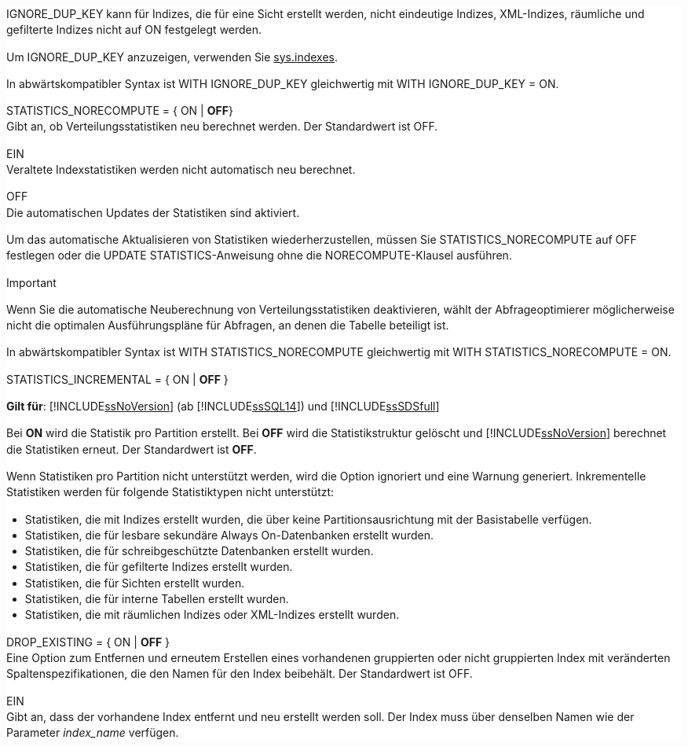 IGNORE_DUP_KEY kann für Indizes, die für eine Sicht erstellt werden, nicht eindeutige Indizes, XML-Indizes, räumliche und gefilterte Indizes nicht auf ON festgelegt werden.

Um IGNORE_DUP_KEY anzuzeigen, verwenden Sie [sys.indexes](../../relational-databases/system-catalog-views/sys-indexes-transact-sql.md).

In abwärtskompatibler Syntax ist WITH IGNORE_DUP_KEY gleichwertig mit WITH IGNORE_DUP_KEY = ON.

STATISTICS_NORECOMPUTE = { ON | **OFF**}      
Gibt an, ob Verteilungsstatistiken neu berechnet werden. Der Standardwert ist OFF.

EIN      
Veraltete Indexstatistiken werden nicht automatisch neu berechnet.

OFF      
Die automatischen Updates der Statistiken sind aktiviert.

Um das automatische Aktualisieren von Statistiken wiederherzustellen, müssen Sie STATISTICS_NORECOMPUTE auf OFF festlegen oder die UPDATE STATISTICS-Anweisung ohne die NORECOMPUTE-Klausel ausführen.

> [!IMPORTANT]
> Wenn Sie die automatische Neuberechnung von Verteilungsstatistiken deaktivieren, wählt der Abfrageoptimierer möglicherweise nicht die optimalen Ausführungspläne für Abfragen, an denen die Tabelle beteiligt ist.

In abwärtskompatibler Syntax ist WITH STATISTICS_NORECOMPUTE gleichwertig mit WITH STATISTICS_NORECOMPUTE = ON.

STATISTICS_INCREMENTAL = { ON | **OFF** }     

**Gilt für**: [!INCLUDE[ssNoVersion](../../includes/ssnoversion-md.md)] (ab [!INCLUDE[ssSQL14](../../includes/sssql14-md.md)]) und [!INCLUDE[ssSDSfull](../../includes/sssdsfull-md.md)]

Bei **ON** wird die Statistik pro Partition erstellt. Bei **OFF** wird die Statistikstruktur gelöscht und [!INCLUDE[ssNoVersion](../../includes/ssnoversion-md.md)] berechnet die Statistiken erneut. Der Standardwert ist **OFF**.

Wenn Statistiken pro Partition nicht unterstützt werden, wird die Option ignoriert und eine Warnung generiert. Inkrementelle Statistiken werden für folgende Statistiktypen nicht unterstützt:

- Statistiken, die mit Indizes erstellt wurden, die über keine Partitionsausrichtung mit der Basistabelle verfügen.
- Statistiken, die für lesbare sekundäre Always On-Datenbanken erstellt wurden.
- Statistiken, die für schreibgeschützte Datenbanken erstellt wurden.
- Statistiken, die für gefilterte Indizes erstellt wurden.
- Statistiken, die für Sichten erstellt wurden.
- Statistiken, die für interne Tabellen erstellt wurden.
- Statistiken, die mit räumlichen Indizes oder XML-Indizes erstellt wurden.

DROP_EXISTING = { ON | **OFF** }      
Eine Option zum Entfernen und erneutem Erstellen eines vorhandenen gruppierten oder nicht gruppierten Index mit veränderten Spaltenspezifikationen, die den Namen für den Index beibehält. Der Standardwert ist OFF.

EIN      
Gibt an, dass der vorhandene Index entfernt und neu erstellt werden soll. Der Index muss über denselben Namen wie der Parameter *index_name* verfügen.
